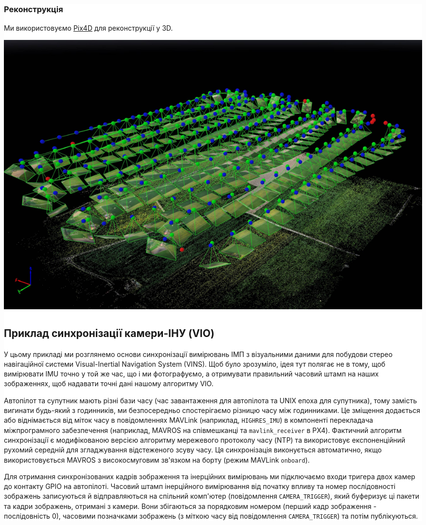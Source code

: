### Реконструкція

Ми використовуємо [Pix4D](https://pix4d.com/) для реконструкції у 3D.

![GeoTag](../../assets/camera/geotag.jpg)

## Приклад синхронізації камери-ІНУ (VIO)

У цьому прикладі ми розглянемо основи синхронізації вимірювань ІМП з візуальними даними для побудови стерео навігаційної системи Visual-Inertial Navigation System (VINS). Щоб було зрозуміло, ідея тут полягає не в тому, щоб вимірювати IMU точно у той же час, що і ми фотографуємо, а отримувати правильний часовий штамп на наших зображеннях, щоб надавати точні дані нашому алгоритму VIO.

Автопілот та супутник мають різні бази часу (час завантаження для автопілота та UNIX епоха для супутника), тому замість вигинати будь-який з годинників, ми безпосередньо спостерігаємо різницю часу між годинниками. Це зміщення додається або віднімається від міток часу в повідомленнях MAVLink (наприклад, `HIGHRES_IMU`) в компоненті перекладача міжпрограмного забезпечення (наприклад, MAVROS на співмешканці та `mavlink_receiver` в PX4). Фактичний алгоритм синхронізації є модифікованою версією алгоритму мережевого протоколу часу (NTP) та використовує експоненційний рухомий середній для згладжування відстеженого зсуву часу. Ця синхронізація виконується автоматично, якщо використовується MAVROS з високосмуговим зв'язком на борту (режим MAVLink `onboard`).

Для отримання синхронізованих кадрів зображення та інерційних вимірювань ми підключаємо входи тригера двох камер до контакту GPIO на автопілоті. Часовий штамп інерційного вимірювання від початку впливу та номер послідовності зображень записуються й відправляються на спільний комп'ютер (повідомлення `CAMERA_TRIGGER`), який буферизує ці пакети та кадри зображень, отримані з камери. Вони збігаються за порядковим номером (перший кадр зображення - послідовність 0), часовими позначками зображень (з міткою часу від повідомлення `CAMERA_TRIGGER`) та потім публікуються.
